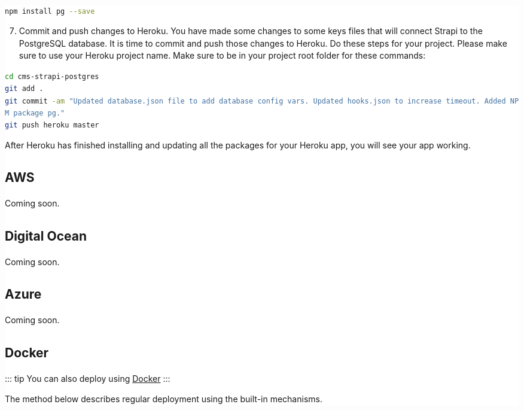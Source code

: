 ```bash
npm install pg --save
```

7. Commit and push changes to Heroku. You have made some changes to some keys files that will connect Strapi to the PostgreSQL database. It is time to commit and push those changes to Heroku. Do these steps for your project.  Please make sure to use your Heroku project name. Make sure to be in your project root folder for these commands:

```bash
cd cms-strapi-postgres 
git add .
git commit -am "Updated database.json file to add database config vars. Updated hooks.json to increase timeout. Added NPM package pg."
git push heroku master
```

After Heroku has finished installing and updating all the packages for your Heroku app, you will see your app working.


## AWS

Coming soon.

## Digital Ocean

Coming soon.

## Azure

Coming soon.

## Docker

::: tip
You can also deploy using [Docker](https://hub.docker.com/r/strapi/strapi)
:::

The method below describes regular deployment using the built-in mechanisms.
